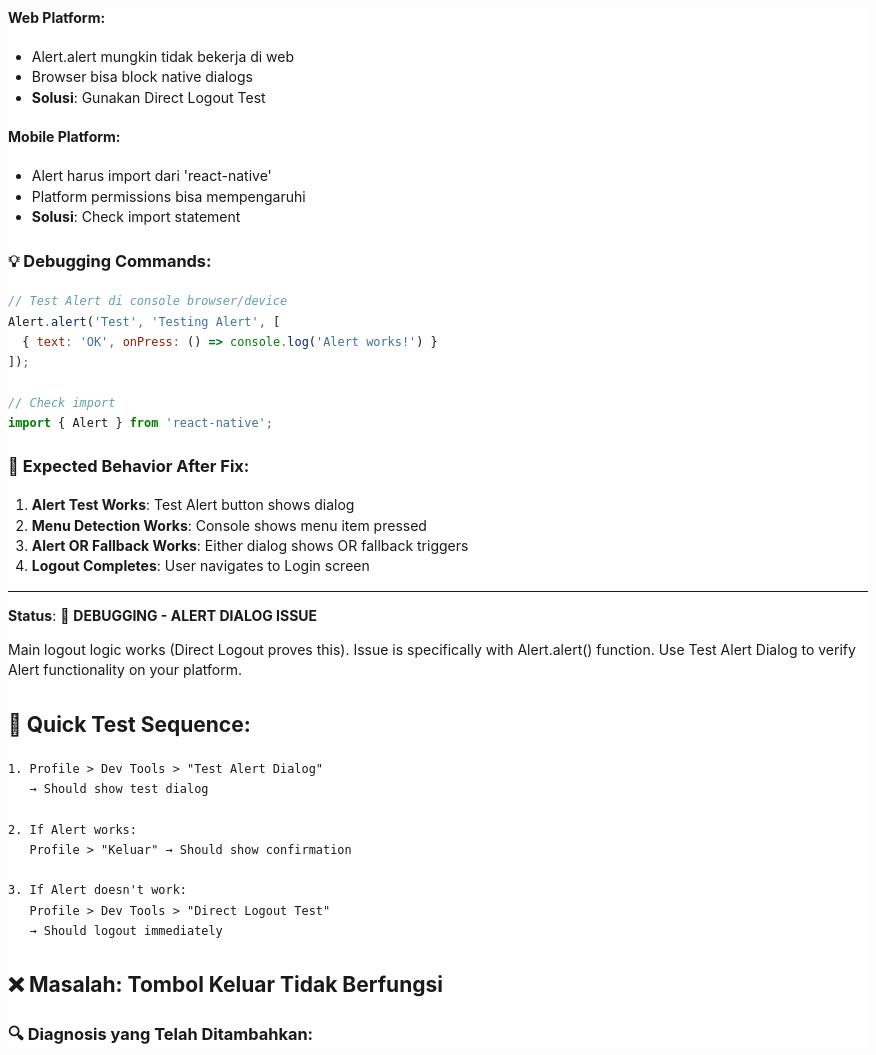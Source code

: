 #### Web Platform:
- Alert.alert mungkin tidak bekerja di web
- Browser bisa block native dialogs
- **Solusi**: Gunakan Direct Logout Test

#### Mobile Platform:
- Alert harus import dari 'react-native'
- Platform permissions bisa mempengaruhi
- **Solusi**: Check import statement

### 💡 **Debugging Commands:**

```javascript
// Test Alert di console browser/device
Alert.alert('Test', 'Testing Alert', [
  { text: 'OK', onPress: () => console.log('Alert works!') }
]);

// Check import
import { Alert } from 'react-native';
```

### 🔄 **Expected Behavior After Fix:**

1. **Alert Test Works**: Test Alert button shows dialog
2. **Menu Detection Works**: Console shows menu item pressed
3. **Alert OR Fallback Works**: Either dialog shows OR fallback triggers
4. **Logout Completes**: User navigates to Login screen

---

**Status**: 🔧 **DEBUGGING - ALERT DIALOG ISSUE**

Main logout logic works (Direct Logout proves this). Issue is specifically with Alert.alert() function. Use Test Alert Dialog to verify Alert functionality on your platform.

## 🧪 **Quick Test Sequence:**

```
1. Profile > Dev Tools > "Test Alert Dialog" 
   → Should show test dialog

2. If Alert works:
   Profile > "Keluar" → Should show confirmation

3. If Alert doesn't work:
   Profile > Dev Tools > "Direct Logout Test"
   → Should logout immediately
```

## ❌ Masalah: Tombol Keluar Tidak Berfungsi

### 🔍 Diagnosis yang Telah Ditambahkan:
